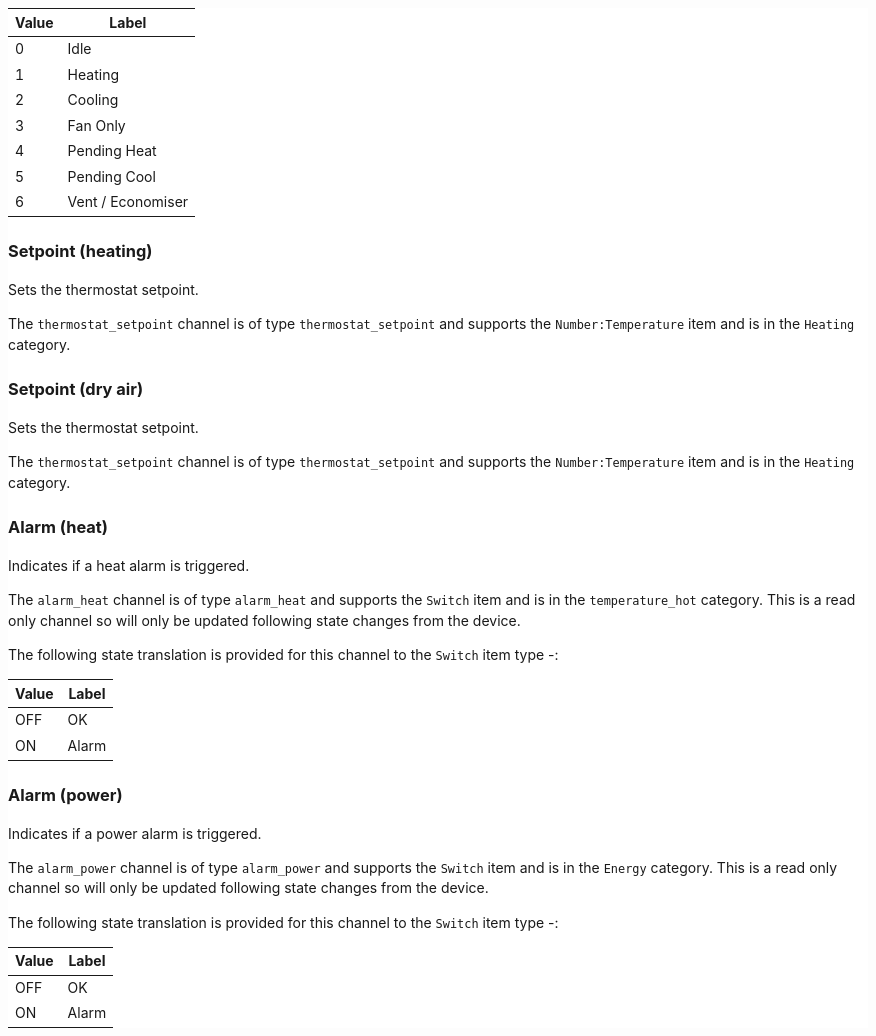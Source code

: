 | Value | Label     |
|-------|-----------|
| 0 | Idle |
| 1 | Heating |
| 2 | Cooling |
| 3 | Fan Only |
| 4 | Pending Heat |
| 5 | Pending Cool |
| 6 | Vent / Economiser |

### Setpoint (heating)
Sets the thermostat setpoint.

The ```thermostat_setpoint``` channel is of type ```thermostat_setpoint``` and supports the ```Number:Temperature``` item and is in the ```Heating``` category.

### Setpoint (dry air)
Sets the thermostat setpoint.

The ```thermostat_setpoint``` channel is of type ```thermostat_setpoint``` and supports the ```Number:Temperature``` item and is in the ```Heating``` category.

### Alarm (heat)
Indicates if a heat alarm is triggered.

The ```alarm_heat``` channel is of type ```alarm_heat``` and supports the ```Switch``` item and is in the ```temperature_hot``` category. This is a read only channel so will only be updated following state changes from the device.

The following state translation is provided for this channel to the ```Switch``` item type -:

| Value | Label     |
|-------|-----------|
| OFF | OK |
| ON | Alarm |

### Alarm (power)
Indicates if a power alarm is triggered.

The ```alarm_power``` channel is of type ```alarm_power``` and supports the ```Switch``` item and is in the ```Energy``` category. This is a read only channel so will only be updated following state changes from the device.

The following state translation is provided for this channel to the ```Switch``` item type -:

| Value | Label     |
|-------|-----------|
| OFF | OK |
| ON | Alarm |
